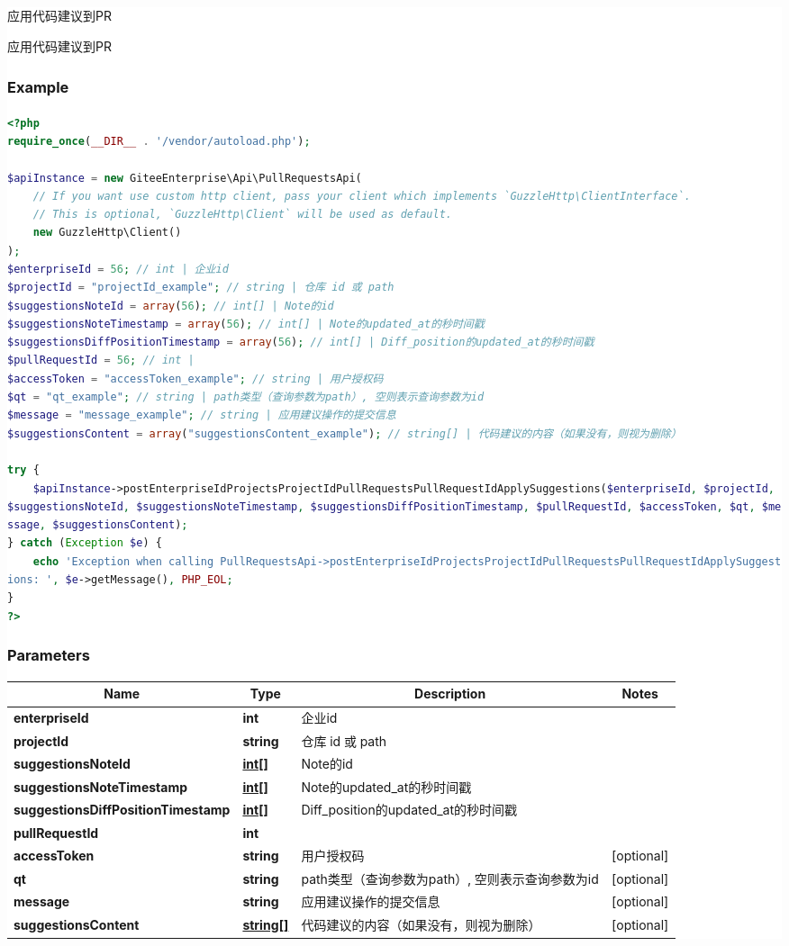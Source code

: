 应用代码建议到PR

应用代码建议到PR

### Example
```php
<?php
require_once(__DIR__ . '/vendor/autoload.php');

$apiInstance = new GiteeEnterprise\Api\PullRequestsApi(
    // If you want use custom http client, pass your client which implements `GuzzleHttp\ClientInterface`.
    // This is optional, `GuzzleHttp\Client` will be used as default.
    new GuzzleHttp\Client()
);
$enterpriseId = 56; // int | 企业id
$projectId = "projectId_example"; // string | 仓库 id 或 path
$suggestionsNoteId = array(56); // int[] | Note的id
$suggestionsNoteTimestamp = array(56); // int[] | Note的updated_at的秒时间戳
$suggestionsDiffPositionTimestamp = array(56); // int[] | Diff_position的updated_at的秒时间戳
$pullRequestId = 56; // int | 
$accessToken = "accessToken_example"; // string | 用户授权码
$qt = "qt_example"; // string | path类型（查询参数为path）, 空则表示查询参数为id
$message = "message_example"; // string | 应用建议操作的提交信息
$suggestionsContent = array("suggestionsContent_example"); // string[] | 代码建议的内容（如果没有，则视为删除）

try {
    $apiInstance->postEnterpriseIdProjectsProjectIdPullRequestsPullRequestIdApplySuggestions($enterpriseId, $projectId, $suggestionsNoteId, $suggestionsNoteTimestamp, $suggestionsDiffPositionTimestamp, $pullRequestId, $accessToken, $qt, $message, $suggestionsContent);
} catch (Exception $e) {
    echo 'Exception when calling PullRequestsApi->postEnterpriseIdProjectsProjectIdPullRequestsPullRequestIdApplySuggestions: ', $e->getMessage(), PHP_EOL;
}
?>
```

### Parameters

Name | Type | Description  | Notes
------------- | ------------- | ------------- | -------------
 **enterpriseId** | **int**| 企业id |
 **projectId** | **string**| 仓库 id 或 path |
 **suggestionsNoteId** | [**int[]**](../Model/int.md)| Note的id |
 **suggestionsNoteTimestamp** | [**int[]**](../Model/int.md)| Note的updated_at的秒时间戳 |
 **suggestionsDiffPositionTimestamp** | [**int[]**](../Model/int.md)| Diff_position的updated_at的秒时间戳 |
 **pullRequestId** | **int**|  |
 **accessToken** | **string**| 用户授权码 | [optional]
 **qt** | **string**| path类型（查询参数为path）, 空则表示查询参数为id | [optional]
 **message** | **string**| 应用建议操作的提交信息 | [optional]
 **suggestionsContent** | [**string[]**](../Model/string.md)| 代码建议的内容（如果没有，则视为删除） | [optional]
